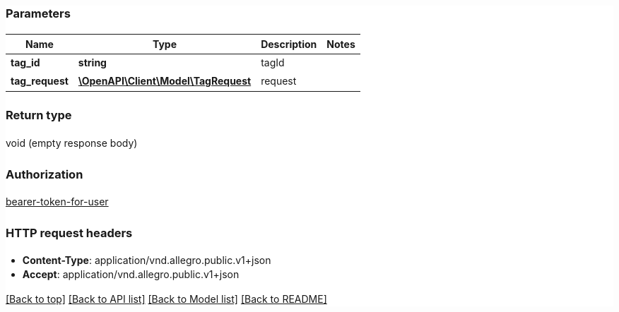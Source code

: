 ### Parameters


Name | Type | Description  | Notes
------------- | ------------- | ------------- | -------------
 **tag_id** | **string**| tagId |
 **tag_request** | [**\OpenAPI\Client\Model\TagRequest**](../Model/TagRequest.md)| request |

### Return type

void (empty response body)

### Authorization

[bearer-token-for-user](../../README.md#bearer-token-for-user)

### HTTP request headers

- **Content-Type**: application/vnd.allegro.public.v1+json
- **Accept**: application/vnd.allegro.public.v1+json

[[Back to top]](#) [[Back to API list]](../../README.md#documentation-for-api-endpoints)
[[Back to Model list]](../../README.md#documentation-for-models)
[[Back to README]](../../README.md)

